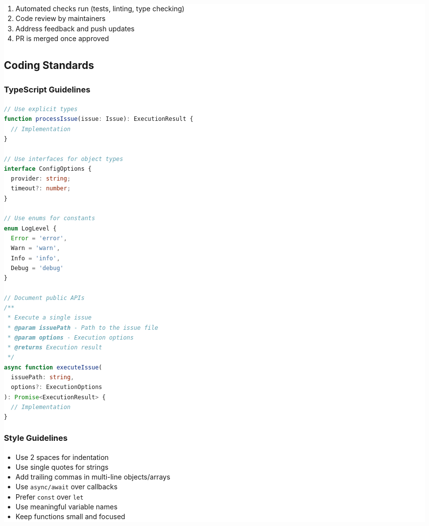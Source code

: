 1. Automated checks run (tests, linting, type checking)
2. Code review by maintainers
3. Address feedback and push updates
4. PR is merged once approved

## Coding Standards

### TypeScript Guidelines

```typescript
// Use explicit types
function processIssue(issue: Issue): ExecutionResult {
  // Implementation
}

// Use interfaces for object types
interface ConfigOptions {
  provider: string;
  timeout?: number;
}

// Use enums for constants
enum LogLevel {
  Error = 'error',
  Warn = 'warn',
  Info = 'info',
  Debug = 'debug'
}

// Document public APIs
/**
 * Execute a single issue
 * @param issuePath - Path to the issue file
 * @param options - Execution options
 * @returns Execution result
 */
async function executeIssue(
  issuePath: string,
  options?: ExecutionOptions
): Promise<ExecutionResult> {
  // Implementation
}
```

### Style Guidelines

- Use 2 spaces for indentation
- Use single quotes for strings
- Add trailing commas in multi-line objects/arrays
- Use `async/await` over callbacks
- Prefer `const` over `let`
- Use meaningful variable names
- Keep functions small and focused

